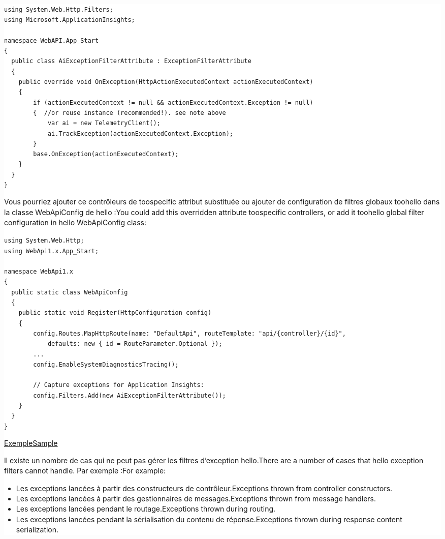     using System.Web.Http.Filters;
    using Microsoft.ApplicationInsights;

    namespace WebAPI.App_Start
    {
      public class AiExceptionFilterAttribute : ExceptionFilterAttribute
      {
        public override void OnException(HttpActionExecutedContext actionExecutedContext)
        {
            if (actionExecutedContext != null && actionExecutedContext.Exception != null)
            {  //or reuse instance (recommended!). see note above
                var ai = new TelemetryClient();
                ai.TrackException(actionExecutedContext.Exception);    
            }
            base.OnException(actionExecutedContext);
        }
      }
    }

<span data-ttu-id="976a7-202">Vous pourriez ajouter ce contrôleurs de toospecific attribut substituée ou ajouter de configuration de filtres globaux toohello dans la classe WebApiConfig de hello :</span><span class="sxs-lookup"><span data-stu-id="976a7-202">You could add this overridden attribute toospecific controllers, or add it toohello global filter configuration in hello WebApiConfig class:</span></span>

    using System.Web.Http;
    using WebApi1.x.App_Start;

    namespace WebApi1.x
    {
      public static class WebApiConfig
      {
        public static void Register(HttpConfiguration config)
        {
            config.Routes.MapHttpRoute(name: "DefaultApi", routeTemplate: "api/{controller}/{id}",
                defaults: new { id = RouteParameter.Optional });
            ...
            config.EnableSystemDiagnosticsTracing();

            // Capture exceptions for Application Insights:
            config.Filters.Add(new AiExceptionFilterAttribute());
        }
      }
    }

[<span data-ttu-id="976a7-203">Exemple</span><span class="sxs-lookup"><span data-stu-id="976a7-203">Sample</span></span>](https://github.com/AppInsightsSamples/WebApi_1.x_UnhandledExceptions)

<span data-ttu-id="976a7-204">Il existe un nombre de cas qui ne peut pas gérer les filtres d’exception hello.</span><span class="sxs-lookup"><span data-stu-id="976a7-204">There are a number of cases that hello exception filters cannot handle.</span></span> <span data-ttu-id="976a7-205">Par exemple :</span><span class="sxs-lookup"><span data-stu-id="976a7-205">For example:</span></span>

* <span data-ttu-id="976a7-206">Les exceptions lancées à partir des constructeurs de contrôleur.</span><span class="sxs-lookup"><span data-stu-id="976a7-206">Exceptions thrown from controller constructors.</span></span>
* <span data-ttu-id="976a7-207">Les exceptions lancées à partir des gestionnaires de messages.</span><span class="sxs-lookup"><span data-stu-id="976a7-207">Exceptions thrown from message handlers.</span></span>
* <span data-ttu-id="976a7-208">Les exceptions lancées pendant le routage.</span><span class="sxs-lookup"><span data-stu-id="976a7-208">Exceptions thrown during routing.</span></span>
* <span data-ttu-id="976a7-209">Les exceptions lancées pendant la sérialisation du contenu de réponse.</span><span class="sxs-lookup"><span data-stu-id="976a7-209">Exceptions thrown during response content serialization.</span></span>
